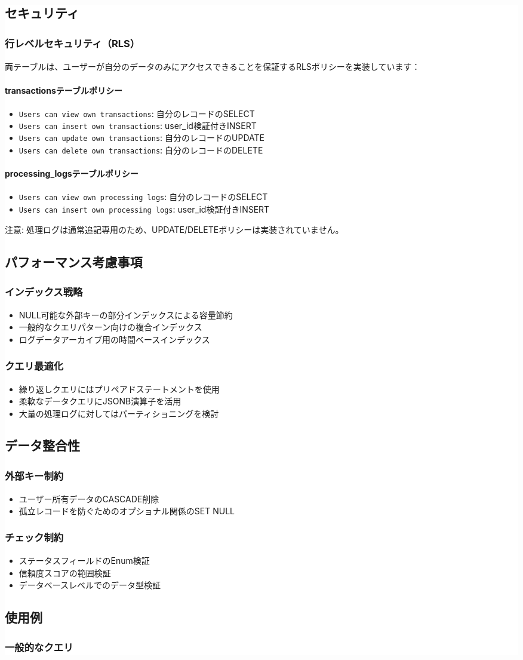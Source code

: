 ## セキュリティ

### 行レベルセキュリティ（RLS）

両テーブルは、ユーザーが自分のデータのみにアクセスできることを保証するRLSポリシーを実装しています：

#### transactionsテーブルポリシー

- `Users can view own transactions`: 自分のレコードのSELECT
- `Users can insert own transactions`: user_id検証付きINSERT
- `Users can update own transactions`: 自分のレコードのUPDATE
- `Users can delete own transactions`: 自分のレコードのDELETE

#### processing_logsテーブルポリシー

- `Users can view own processing logs`: 自分のレコードのSELECT
- `Users can insert own processing logs`: user_id検証付きINSERT

注意: 処理ログは通常追記専用のため、UPDATE/DELETEポリシーは実装されていません。

## パフォーマンス考慮事項

### インデックス戦略

- NULL可能な外部キーの部分インデックスによる容量節約
- 一般的なクエリパターン向けの複合インデックス
- ログデータアーカイブ用の時間ベースインデックス

### クエリ最適化

- 繰り返しクエリにはプリペアドステートメントを使用
- 柔軟なデータクエリにJSONB演算子を活用
- 大量の処理ログに対してはパーティショニングを検討

## データ整合性

### 外部キー制約

- ユーザー所有データのCASCADE削除
- 孤立レコードを防ぐためのオプショナル関係のSET NULL

### チェック制約

- ステータスフィールドのEnum検証
- 信頼度スコアの範囲検証
- データベースレベルでのデータ型検証

## 使用例

### 一般的なクエリ
